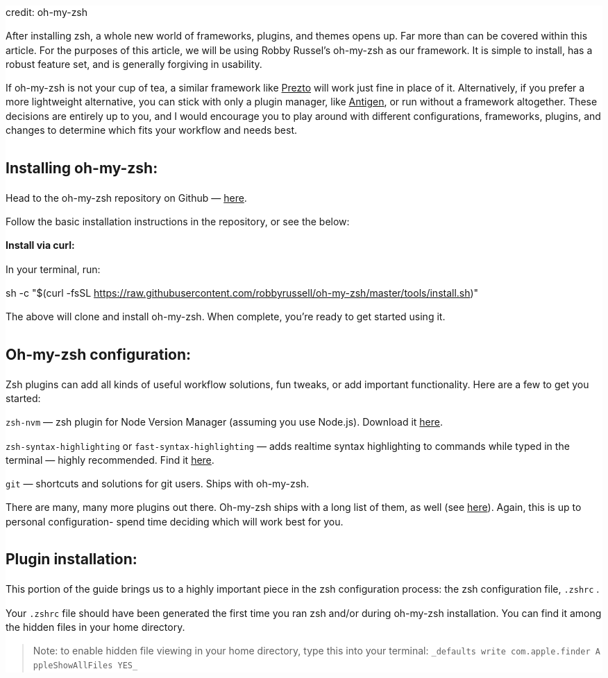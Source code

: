 credit: oh-my-zsh

After installing zsh, a whole new world of frameworks, plugins, and themes opens up. Far more than can be covered within this article. For the purposes of this article, we will be using Robby Russel’s oh-my-zsh as our framework. It is simple to install, has a robust feature set, and is generally forgiving in usability.

If oh-my-zsh is not your cup of tea, a similar framework like [Prezto](https://github.com/sorin-ionescu/prezto) will work just fine in place of it. Alternatively, if you prefer a more lightweight alternative, you can stick with only a plugin manager, like [Antigen](http://antigen.sharats.me/), or run without a framework altogether. These decisions are entirely up to you, and I would encourage you to play around with different configurations, frameworks, plugins, and changes to determine which fits your workflow and needs best.

Installing oh-my-zsh:
---------------------

Head to the oh-my-zsh repository on Github — [here](https://github.com/robbyrussell/oh-my-zsh).

Follow the basic installation instructions in the repository, or see the below:

**Install via curl:**

In your terminal, run:

sh -c "$(curl -fsSL https://raw.githubusercontent.com/robbyrussell/oh-my-zsh/master/tools/install.sh)"

The above will clone and install oh-my-zsh. When complete, you’re ready to get started using it.

Oh-my-zsh configuration:
------------------------

Zsh plugins can add all kinds of useful workflow solutions, fun tweaks, or add important functionality. Here are a few to get you started:

`zsh-nvm` — zsh plugin for Node Version Manager (assuming you use Node.js). Download it [here](https://github.com/lukechilds/zsh-nvm).

`zsh-syntax-highlighting` or `fast-syntax-highlighting` — adds realtime syntax highlighting to commands while typed in the terminal — highly recommended. Find it [here](https://github.com/zsh-users/zsh-syntax-highlighting).

`git` — shortcuts and solutions for git users. Ships with oh-my-zsh.

There are many, many more plugins out there. Oh-my-zsh ships with a long list of them, as well (see [here](https://github.com/robbyrussell/oh-my-zsh/tree/master/plugins)). Again, this is up to personal configuration- spend time deciding which will work best for you.

Plugin installation:
--------------------

This portion of the guide brings us to a highly important piece in the zsh configuration process: the zsh configuration file, `.zshrc` .

Your `.zshrc` file should have been generated the first time you ran zsh and/or during oh-my-zsh installation. You can find it among the hidden files in your home directory.

> Note: to enable hidden file viewing in your home directory, type this into your terminal: `_defaults write com.apple.finder AppleShowAllFiles YES_`
